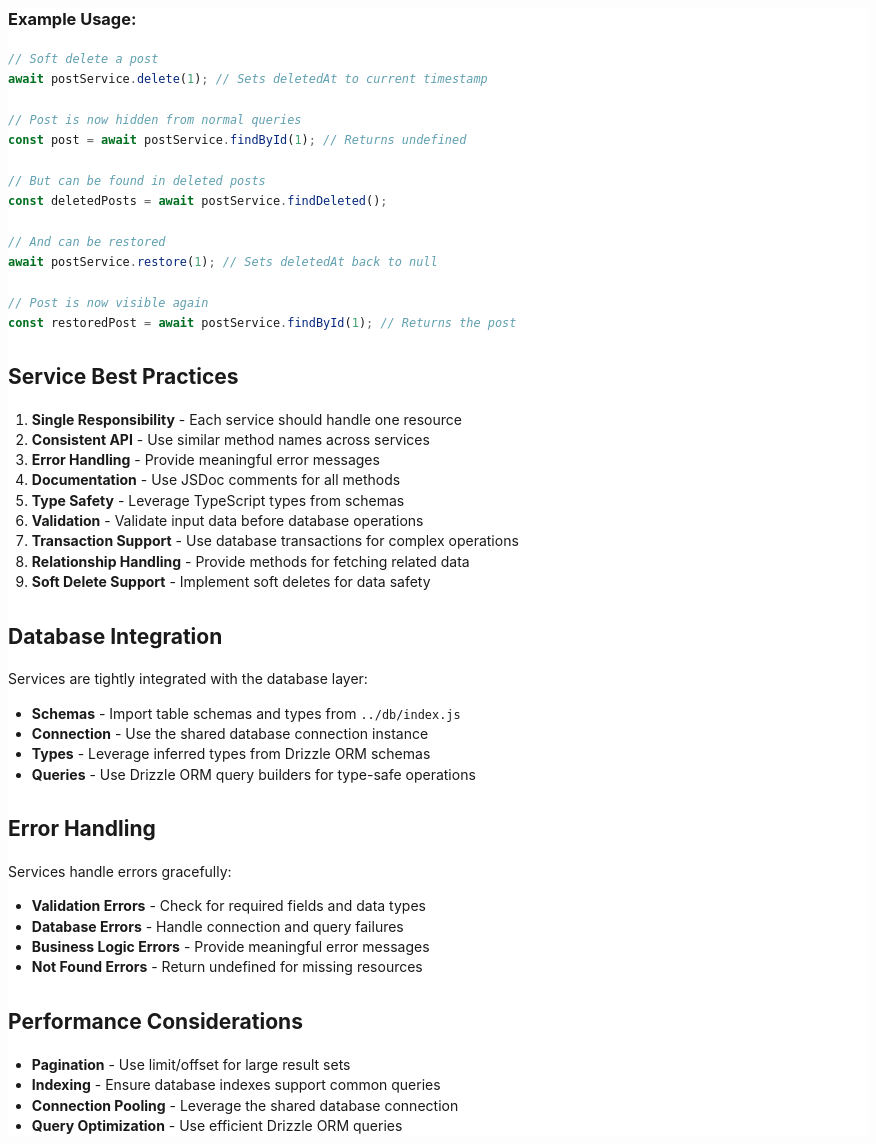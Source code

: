 ### **Example Usage:**
```typescript
// Soft delete a post
await postService.delete(1); // Sets deletedAt to current timestamp

// Post is now hidden from normal queries
const post = await postService.findById(1); // Returns undefined

// But can be found in deleted posts
const deletedPosts = await postService.findDeleted();

// And can be restored
await postService.restore(1); // Sets deletedAt back to null

// Post is now visible again
const restoredPost = await postService.findById(1); // Returns the post
```

## Service Best Practices

1. **Single Responsibility** - Each service should handle one resource
2. **Consistent API** - Use similar method names across services
3. **Error Handling** - Provide meaningful error messages
4. **Documentation** - Use JSDoc comments for all methods
5. **Type Safety** - Leverage TypeScript types from schemas
6. **Validation** - Validate input data before database operations
7. **Transaction Support** - Use database transactions for complex operations
8. **Relationship Handling** - Provide methods for fetching related data
9. **Soft Delete Support** - Implement soft deletes for data safety

## Database Integration

Services are tightly integrated with the database layer:

- **Schemas** - Import table schemas and types from `../db/index.js`
- **Connection** - Use the shared database connection instance
- **Types** - Leverage inferred types from Drizzle ORM schemas
- **Queries** - Use Drizzle ORM query builders for type-safe operations

## Error Handling

Services handle errors gracefully:

- **Validation Errors** - Check for required fields and data types
- **Database Errors** - Handle connection and query failures
- **Business Logic Errors** - Provide meaningful error messages
- **Not Found Errors** - Return undefined for missing resources

## Performance Considerations

- **Pagination** - Use limit/offset for large result sets
- **Indexing** - Ensure database indexes support common queries
- **Connection Pooling** - Leverage the shared database connection
- **Query Optimization** - Use efficient Drizzle ORM queries
